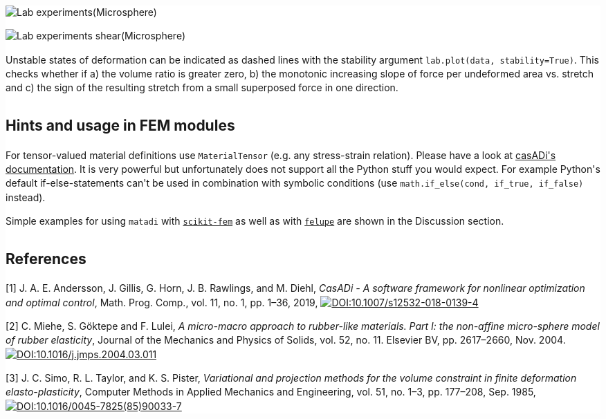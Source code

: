 ![Lab experiments(Microsphere)](https://raw.githubusercontent.com/adtzlr/matadi/main/docs/images/plot_lab-microsphere.svg)

![Lab experiments shear(Microsphere)](https://raw.githubusercontent.com/adtzlr/matadi/main/docs/images/plot_shear_lab-microsphere.svg)

Unstable states of deformation can be indicated as dashed lines with the stability argument `lab.plot(data, stability=True)`. This checks whether if 
a) the volume ratio is greater zero,
b) the monotonic increasing slope of force per undeformed area vs. stretch and
c) the sign of the resulting stretch from a small superposed force in one direction.

## Hints and usage in FEM modules
For tensor-valued material definitions use `MaterialTensor` (e.g. any stress-strain relation). Please have a look at [casADi's documentation](https://web.casadi.org/). It is very powerful but unfortunately does not support all the Python stuff you would expect. For example Python's default if-else-statements can't be used in combination with symbolic conditions (use `math.if_else(cond, if_true, if_false)` instead).

Simple examples for using `matadi` with [`scikit-fem`](https://github.com/adtzlr/matadi/discussions/14#) as well as with [`felupe`](https://github.com/adtzlr/matadi/discussions/22) are shown in the Discussion section.

## References
[1] J. A. E. Andersson, J. Gillis, G. Horn, J. B. Rawlings, and M. Diehl, *CasADi - A software framework for nonlinear optimization and optimal control*, Math. Prog. Comp., vol. 11, no. 1, pp. 1–36, 2019, [![DOI:10.1007/s12532-018-0139-4](https://zenodo.org/badge/DOI/10.1007/s12532-018-0139-4.svg)](https://doi.org/10.1007/s12532-018-0139-4)

[2] C. Miehe, S. Göktepe and F. Lulei, *A micro-macro approach to rubber-like materials. Part I: the non-affine micro-sphere model of rubber elasticity*, Journal of the Mechanics and Physics of Solids, vol. 52, no. 11. Elsevier BV, pp. 2617–2660, Nov. 2004. [![DOI:10.1016/j.jmps.2004.03.011](https://zenodo.org/badge/DOI/10.1016/j.jmps.2004.03.011.svg)](https://doi.org/10.1016/j.jmps.2004.03.011)

[3] J. C. Simo, R. L. Taylor, and K. S. Pister, *Variational and projection methods for the volume constraint in finite deformation elasto-plasticity*, Computer Methods in Applied Mechanics and Engineering, vol. 51, no. 1–3, pp. 177–208, Sep. 1985, [![DOI:10.1016/0045-7825(85)90033-7](https://zenodo.org/badge/DOI/10.1016/0045-7825(85)90033-7.svg)](https://doi.org/10.1016/0045-7825(85)90033-7)

